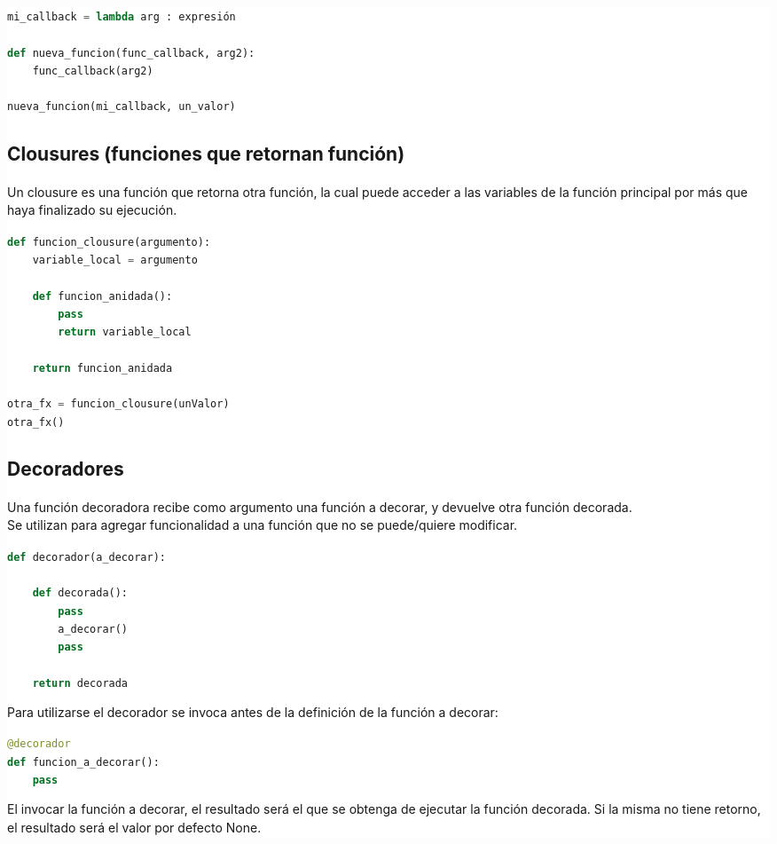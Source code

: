 ```python
mi_callback = lambda arg : expresión

def nueva_funcion(func_callback, arg2):
    func_callback(arg2)

nueva_funcion(mi_callback, un_valor)
```


## Clousures (funciones que retornan función)

Un clousure es una función que retorna otra función, la cual puede acceder a las variables de la función principal por más que haya finalizado su ejecución.

```python
def funcion_clousure(argumento):
    variable_local = argumento
    
    def funcion_anidada():
        pass
        return variable_local
    
    return funcion_anidada

otra_fx = funcion_clousure(unValor)
otra_fx()
```

## Decoradores

Una función decoradora recibe como argumento una función a decorar, y devuelve otra función decorada.  
Se utilizan para agregar funcionalidad a una función que no se puede/quiere modificar.

```python
def decorador(a_decorar):
    
    def decorada():
        pass
        a_decorar()
        pass
    
    return decorada
```

Para utilizarse el decorador se invoca antes de la definición de la función a decorar:  
```python
@decorador
def funcion_a_decorar():
    pass
```

El invocar la función a decorar, el resultado será el que se obtenga de ejecutar la función decorada. Si la misma no tiene retorno, el resultado será el valor por defecto None.
